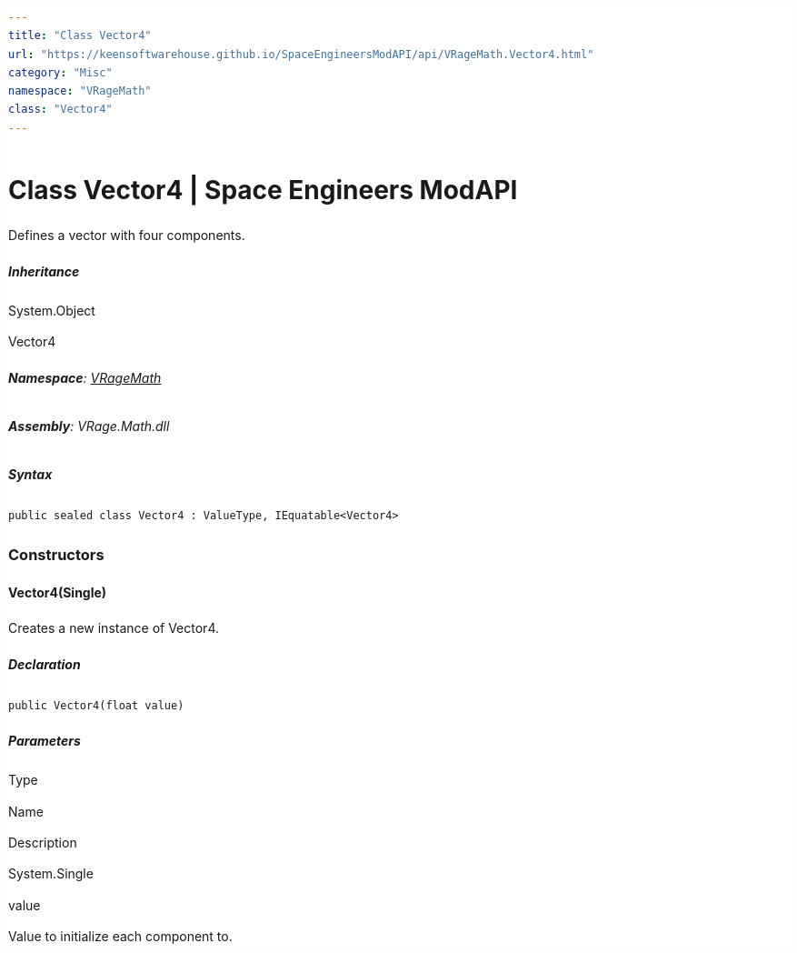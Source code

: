 ```yaml
---
title: "Class Vector4"
url: "https://keensoftwarehouse.github.io/SpaceEngineersModAPI/api/VRageMath.Vector4.html"
category: "Misc"
namespace: "VRageMath"
class: "Vector4"
---
```


# Class Vector4 | Space Engineers ModAPI

Defines a vector with four components.

##### Inheritance

System.Object

Vector4

###### **Namespace**: [VRageMath](https://keensoftwarehouse.github.io/SpaceEngineersModAPI/api/VRageMath.html)

###### **Assembly**: VRage.Math.dll

##### Syntax

```
public sealed class Vector4 : ValueType, IEquatable<Vector4>
```

### [](#constructors)Constructors

#### [](#VRageMath_Vector4__ctor_System_Single_)Vector4(Single)

Creates a new instance of Vector4.

##### Declaration

```
public Vector4(float value)
```

##### Parameters

Type

Name

Description

System.Single

value

Value to initialize each component to.
